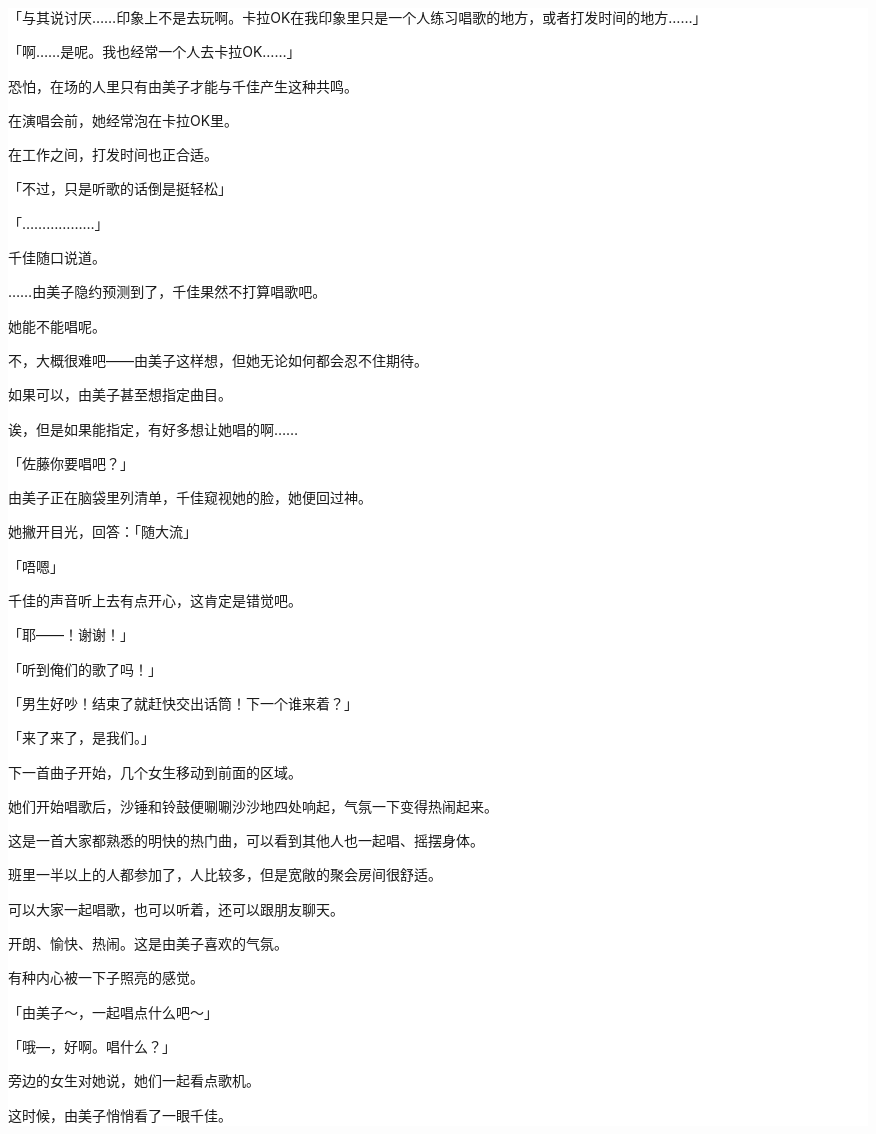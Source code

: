 「与其说讨厌……印象上不是去玩啊。卡拉OK在我印象里只是一个人练习唱歌的地方，或者打发时间的地方……」

「啊……是呢。我也经常一个人去卡拉OK……」

恐怕，在场的人里只有由美子才能与千佳产生这种共鸣。

在演唱会前，她经常泡在卡拉OK里。

在工作之间，打发时间也正合适。

「不过，只是听歌的话倒是挺轻松」

「………………」

千佳随口说道。

……由美子隐约预测到了，千佳果然不打算唱歌吧。

她能不能唱呢。

不，大概很难吧——由美子这样想，但她无论如何都会忍不住期待。

如果可以，由美子甚至想指定曲目。

诶，但是如果能指定，有好多想让她唱的啊……

「佐藤你要唱吧？」

由美子正在脑袋里列清单，千佳窥视她的脸，她便回过神。

她撇开目光，回答：「随大流」

「唔嗯」

千佳的声音听上去有点开心，这肯定是错觉吧。

「耶——！谢谢！」

「听到俺们的歌了吗！」

「男生好吵！结束了就赶快交出话筒！下一个谁来着？」

「来了来了，是我们。」

下一首曲子开始，几个女生移动到前面的区域。

她们开始唱歌后，沙锤和铃鼓便唰唰沙沙地四处响起，气氛一下变得热闹起来。

这是一首大家都熟悉的明快的热门曲，可以看到其他人也一起唱、摇摆身体。

班里一半以上的人都参加了，人比较多，但是宽敞的聚会房间很舒适。

可以大家一起唱歌，也可以听着，还可以跟朋友聊天。

开朗、愉快、热闹。这是由美子喜欢的气氛。

有种内心被一下子照亮的感觉。

「由美子～，一起唱点什么吧～」

「哦—，好啊。唱什么？」

旁边的女生对她说，她们一起看点歌机。

这时候，由美子悄悄看了一眼千佳。
